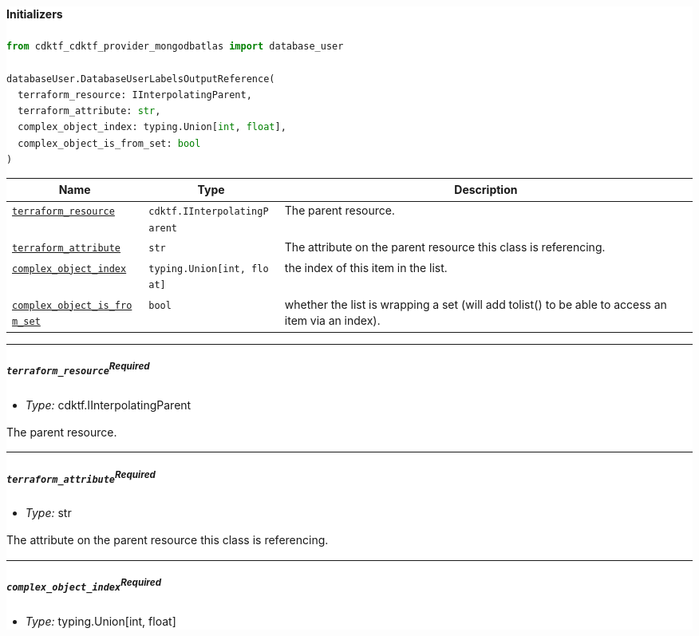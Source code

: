 #### Initializers <a name="Initializers" id="@cdktf/provider-mongodbatlas.databaseUser.DatabaseUserLabelsOutputReference.Initializer"></a>

```python
from cdktf_cdktf_provider_mongodbatlas import database_user

databaseUser.DatabaseUserLabelsOutputReference(
  terraform_resource: IInterpolatingParent,
  terraform_attribute: str,
  complex_object_index: typing.Union[int, float],
  complex_object_is_from_set: bool
)
```

| **Name** | **Type** | **Description** |
| --- | --- | --- |
| <code><a href="#@cdktf/provider-mongodbatlas.databaseUser.DatabaseUserLabelsOutputReference.Initializer.parameter.terraformResource">terraform_resource</a></code> | <code>cdktf.IInterpolatingParent</code> | The parent resource. |
| <code><a href="#@cdktf/provider-mongodbatlas.databaseUser.DatabaseUserLabelsOutputReference.Initializer.parameter.terraformAttribute">terraform_attribute</a></code> | <code>str</code> | The attribute on the parent resource this class is referencing. |
| <code><a href="#@cdktf/provider-mongodbatlas.databaseUser.DatabaseUserLabelsOutputReference.Initializer.parameter.complexObjectIndex">complex_object_index</a></code> | <code>typing.Union[int, float]</code> | the index of this item in the list. |
| <code><a href="#@cdktf/provider-mongodbatlas.databaseUser.DatabaseUserLabelsOutputReference.Initializer.parameter.complexObjectIsFromSet">complex_object_is_from_set</a></code> | <code>bool</code> | whether the list is wrapping a set (will add tolist() to be able to access an item via an index). |

---

##### `terraform_resource`<sup>Required</sup> <a name="terraform_resource" id="@cdktf/provider-mongodbatlas.databaseUser.DatabaseUserLabelsOutputReference.Initializer.parameter.terraformResource"></a>

- *Type:* cdktf.IInterpolatingParent

The parent resource.

---

##### `terraform_attribute`<sup>Required</sup> <a name="terraform_attribute" id="@cdktf/provider-mongodbatlas.databaseUser.DatabaseUserLabelsOutputReference.Initializer.parameter.terraformAttribute"></a>

- *Type:* str

The attribute on the parent resource this class is referencing.

---

##### `complex_object_index`<sup>Required</sup> <a name="complex_object_index" id="@cdktf/provider-mongodbatlas.databaseUser.DatabaseUserLabelsOutputReference.Initializer.parameter.complexObjectIndex"></a>

- *Type:* typing.Union[int, float]
